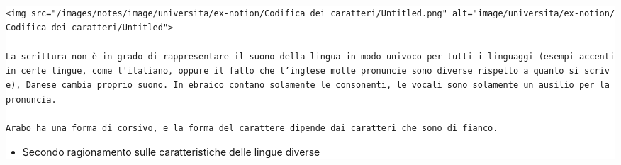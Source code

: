     <img src="/images/notes/image/universita/ex-notion/Codifica dei caratteri/Untitled.png" alt="image/universita/ex-notion/Codifica dei caratteri/Untitled">

    La scrittura non è in grado di rappresentare il suono della lingua in modo univoco per tutti i linguaggi (esempi accenti in certe lingue, come l'italiano, oppure il fatto che l’inglese molte pronuncie sono diverse rispetto a quanto si scrive), Danese cambia proprio suono. In ebraico contano solamente le consonenti, le vocali sono solamente un ausilio per la pronuncia.

    Arabo ha una forma di corsivo, e la forma del carattere dipende dai caratteri che sono di fianco.

- Secondo ragionamento sulle caratteristiche delle lingue diverse
